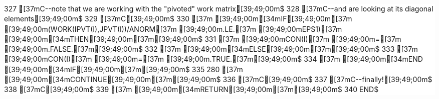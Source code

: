    327	[37mC--note that we are working with the "pivoted" work matrix[39;49;00m$
   328	[37mC--and are looking at its diagonal elements[39;49;00m$
   329	[37mC[39;49;00m$
   330	      [37m    [39;49;00m[34mIF[39;49;00m[37m [39;49;00m(WORK(IPVT(I),JPVT(I))/ANORM[37m [39;49;00m.LE.[37m [39;49;00mEPS1)[37m [39;49;00m[34mTHEN[39;49;00m[37m[39;49;00m$
   331	      [37m      [39;49;00mCON(I)[37m [39;49;00m=[37m [39;49;00m.FALSE.[37m[39;49;00m$
   332	      [37m    [39;49;00m[34mELSE[39;49;00m[37m[39;49;00m$
   333	      [37m      [39;49;00mCON(I)[37m [39;49;00m=[37m [39;49;00m.TRUE.[37m[39;49;00m$
   334	      [37m    [39;49;00m[34mEND [39;49;00m[34mIF[39;49;00m[37m[39;49;00m$
   335	280   [37m  [39;49;00m[34mCONTINUE[39;49;00m[37m[39;49;00m$
   336	[37mC[39;49;00m$
   337	[37mC--finally![39;49;00m$
   338	[37mC[39;49;00m$
   339	      [37m  [39;49;00m[34mRETURN[39;49;00m[37m[39;49;00m$
   340	        END$
